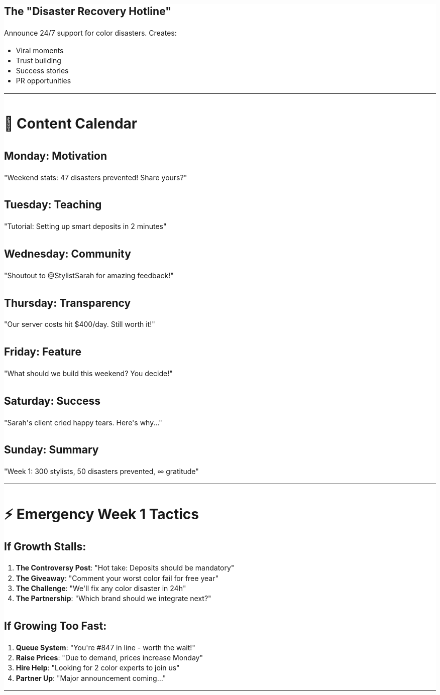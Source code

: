 ## The "Disaster Recovery Hotline"
Announce 24/7 support for color disasters. Creates:
- Viral moments
- Trust building  
- Success stories
- PR opportunities

---

# 🎪 Content Calendar

## Monday: Motivation
"Weekend stats: 47 disasters prevented! Share yours?"

## Tuesday: Teaching
"Tutorial: Setting up smart deposits in 2 minutes"

## Wednesday: Community
"Shoutout to @StylistSarah for amazing feedback!"

## Thursday: Transparency
"Our server costs hit $400/day. Still worth it!"

## Friday: Feature
"What should we build this weekend? You decide!"

## Saturday: Success
"Sarah's client cried happy tears. Here's why..."

## Sunday: Summary
"Week 1: 300 stylists, 50 disasters prevented, ∞ gratitude"

---

# ⚡ Emergency Week 1 Tactics

## If Growth Stalls:
1. **The Controversy Post**: "Hot take: Deposits should be mandatory"
2. **The Giveaway**: "Comment your worst color fail for free year"
3. **The Challenge**: "We'll fix any color disaster in 24h"
4. **The Partnership**: "Which brand should we integrate next?"

## If Growing Too Fast:
1. **Queue System**: "You're #847 in line - worth the wait!"
2. **Raise Prices**: "Due to demand, prices increase Monday"
3. **Hire Help**: "Looking for 2 color experts to join us"
4. **Partner Up**: "Major announcement coming..."

---